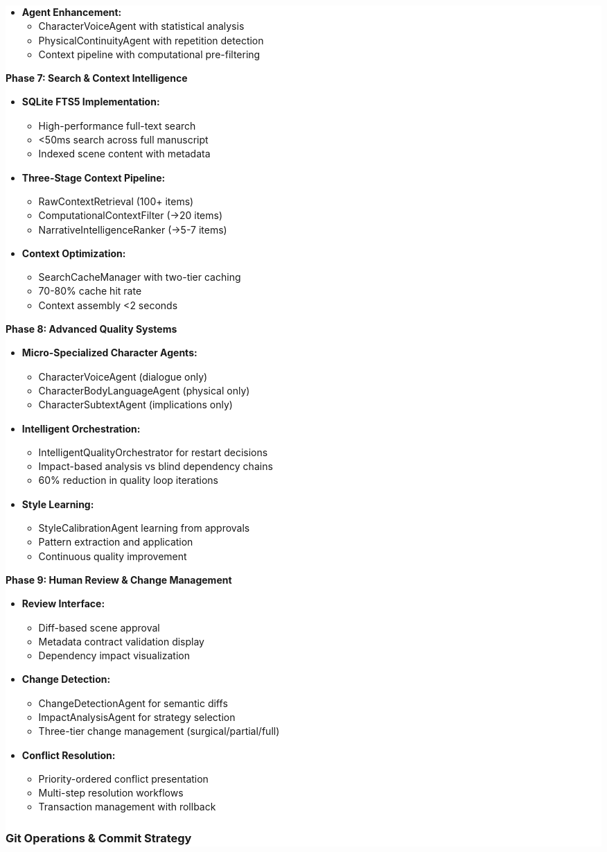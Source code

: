 - **Agent Enhancement:**
  - CharacterVoiceAgent with statistical analysis
  - PhysicalContinuityAgent with repetition detection
  - Context pipeline with computational pre-filtering

**Phase 7: Search & Context Intelligence**
- **SQLite FTS5 Implementation:**
  - High-performance full-text search
  - <50ms search across full manuscript
  - Indexed scene content with metadata

- **Three-Stage Context Pipeline:**
  - RawContextRetrieval (100+ items)
  - ComputationalContextFilter (→20 items)
  - NarrativeIntelligenceRanker (→5-7 items)

- **Context Optimization:**
  - SearchCacheManager with two-tier caching
  - 70-80% cache hit rate
  - Context assembly <2 seconds

**Phase 8: Advanced Quality Systems**
- **Micro-Specialized Character Agents:**
  - CharacterVoiceAgent (dialogue only)
  - CharacterBodyLanguageAgent (physical only)
  - CharacterSubtextAgent (implications only)

- **Intelligent Orchestration:**
  - IntelligentQualityOrchestrator for restart decisions
  - Impact-based analysis vs blind dependency chains
  - 60% reduction in quality loop iterations

- **Style Learning:**
  - StyleCalibrationAgent learning from approvals
  - Pattern extraction and application
  - Continuous quality improvement

**Phase 9: Human Review & Change Management**
- **Review Interface:**
  - Diff-based scene approval
  - Metadata contract validation display
  - Dependency impact visualization

- **Change Detection:**
  - ChangeDetectionAgent for semantic diffs
  - ImpactAnalysisAgent for strategy selection
  - Three-tier change management (surgical/partial/full)

- **Conflict Resolution:**
  - Priority-ordered conflict presentation
  - Multi-step resolution workflows
  - Transaction management with rollback

### Git Operations & Commit Strategy
